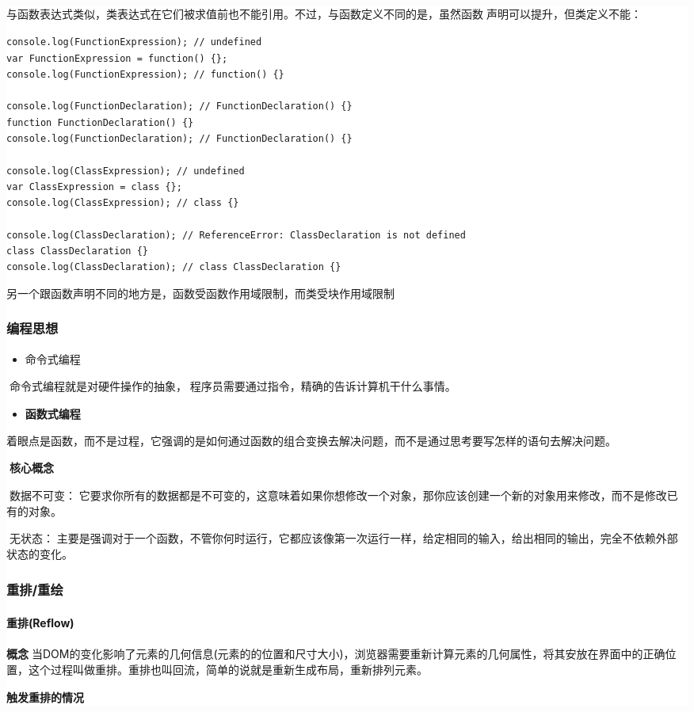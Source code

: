 与函数表达式类似，类表达式在它们被求值前也不能引用。不过，与函数定义不同的是，虽然函数
声明可以提升，但类定义不能：

```
console.log(FunctionExpression); // undefined
var FunctionExpression = function() {};
console.log(FunctionExpression); // function() {}

console.log(FunctionDeclaration); // FunctionDeclaration() {}
function FunctionDeclaration() {}
console.log(FunctionDeclaration); // FunctionDeclaration() {}

console.log(ClassExpression); // undefined
var ClassExpression = class {};
console.log(ClassExpression); // class {}

console.log(ClassDeclaration); // ReferenceError: ClassDeclaration is not defined
class ClassDeclaration {}
console.log(ClassDeclaration); // class ClassDeclaration {}
```

另一个跟函数声明不同的地方是，函数受函数作用域限制，而类受块作用域限制















### 编程思想

- 命令式编程

​		命令式编程就是对硬件操作的抽象， 程序员需要通过指令，精确的告诉计算机干什么事情。

- **函数式编程**

​		着眼点是函数，而不是过程，它强调的是如何通过函数的组合变换去解决问题，而不是通过思考要写怎样的语句去解决问题。

​	**核心概念**

​		数据不可变： 它要求你所有的数据都是不可变的，这意味着如果你想修改一个对象，那你应该创建一个新的对象用来修改，而不是修改已有的对象。

​		无状态： 主要是强调对于一个函数，不管你何时运行，它都应该像第一次运行一样，给定相同的输入，给出相同的输出，完全不依赖外部状态的变化。



### 重排/重绘

#### 重排(Reflow)

**概念**   当DOM的变化影响了元素的几何信息(元素的的位置和尺寸大小)，浏览器需要重新计算元素的几何属性，将其安放在界面中的正确位置，这个过程叫做重排。重排也叫回流，简单的说就是重新生成布局，重新排列元素。

**触发重排的情况**

